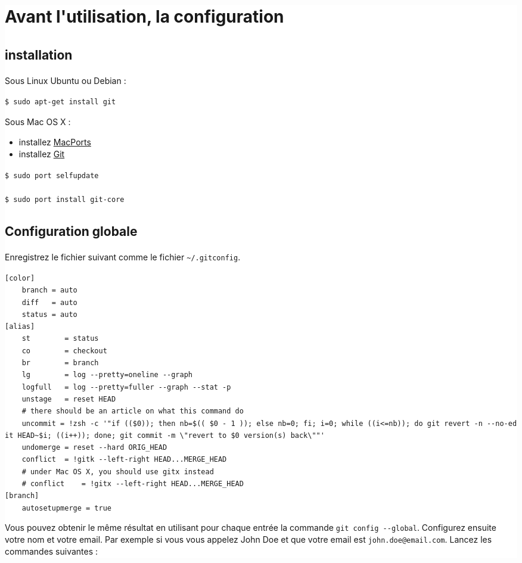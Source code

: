 [git]: http://git-scm.org "Git"

# Avant l'utilisation, la configuration

## installation

Sous Linux Ubuntu ou Debian :

~~~~~~ {.zsh}
$ sudo apt-get install git
~~~~~~

Sous Mac OS X :

* installez [MacPorts](http://macports.org/install.php)
* installez [Git][git]

~~~~~~ {.zsh}
$ sudo port selfupdate

$ sudo port install git-core
~~~~~~

## Configuration globale

Enregistrez le fichier suivant comme le fichier `~/.gitconfig`.

~~~~~~
[color]
    branch = auto
    diff   = auto
    status = auto
[alias]
    st        = status
    co        = checkout
    br        = branch
    lg        = log --pretty=oneline --graph
    logfull   = log --pretty=fuller --graph --stat -p
    unstage   = reset HEAD
    # there should be an article on what this command do
    uncommit = !zsh -c '"if (($0)); then nb=$(( $0 - 1 )); else nb=0; fi; i=0; while ((i<=nb)); do git revert -n --no-edit HEAD~$i; ((i++)); done; git commit -m \"revert to $0 version(s) back\""'
    undomerge = reset --hard ORIG_HEAD
	conflict  = !gitk --left-right HEAD...MERGE_HEAD
    # under Mac OS X, you should use gitx instead
	# conflict    = !gitx --left-right HEAD...MERGE_HEAD
[branch]
	autosetupmerge = true
~~~~~~

Vous pouvez obtenir le même résultat en utilisant pour chaque entrée la commande `git config --global`.
Configurez ensuite votre nom et votre email. Par exemple si vous vous appelez John Doe et que votre email est `john.doe@email.com`. Lancez les commandes suivantes :
